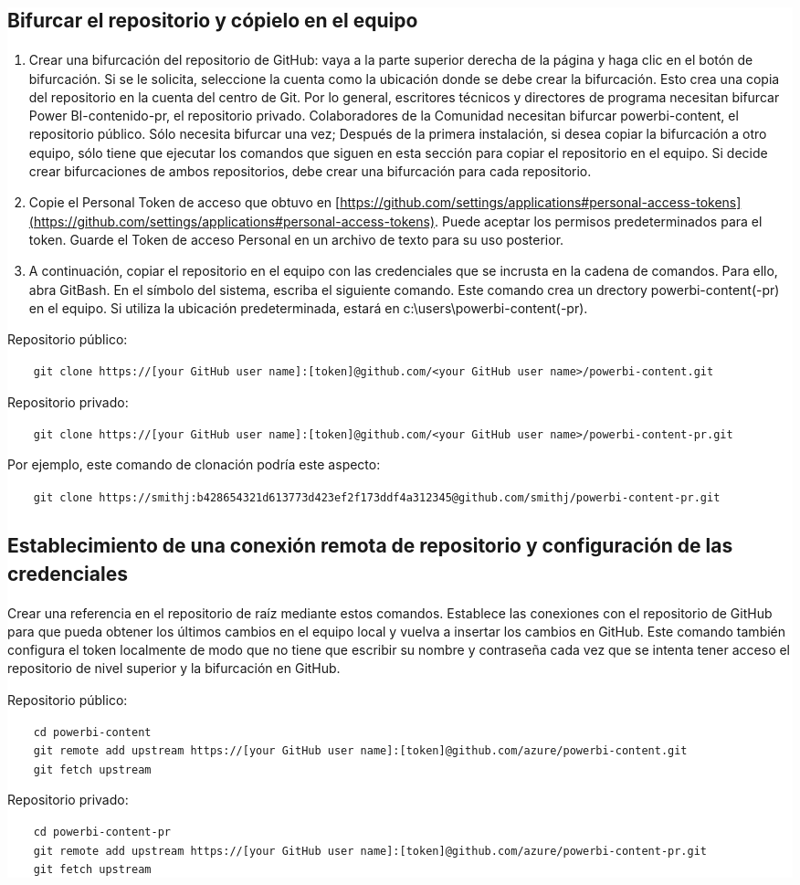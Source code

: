 ## Bifurcar el repositorio y cópielo en el equipo

1. Crear una bifurcación del repositorio de GitHub: vaya a la parte superior derecha de la página y haga clic en el botón de bifurcación. Si se le solicita, seleccione la cuenta como la ubicación donde se debe crear la bifurcación. Esto crea una copia del repositorio en la cuenta del centro de Git. Por lo general, escritores técnicos y directores de programa necesitan bifurcar Power BI-contenido-pr, el repositorio privado. Colaboradores de la Comunidad necesitan bifurcar powerbi-content, el repositorio público. Sólo necesita bifurcar una vez; Después de la primera instalación, si desea copiar la bifurcación a otro equipo, sólo tiene que ejecutar los comandos que siguen en esta sección para copiar el repositorio en el equipo.  Si decide crear bifurcaciones de ambos repositorios, debe crear una bifurcación para cada repositorio.

2. Copie el Personal Token de acceso que obtuvo en [https://github.com/settings/applications#personal-access-tokens](https://github.com/settings/applications#personal-access-tokens). Puede aceptar los permisos predeterminados para el token.  Guarde el Token de acceso Personal en un archivo de texto para su uso posterior.

3. A continuación, copiar el repositorio en el equipo con las credenciales que se incrusta en la cadena de comandos.  Para ello, abra GitBash.  En el símbolo del sistema, escriba el siguiente comando.  Este comando crea un drectory powerbi-content(-pr) en el equipo.  Si utiliza la ubicación predeterminada, estará en c:\users<your Windows user name>\powerbi-content(-pr).

Repositorio público:

        git clone https://[your GitHub user name]:[token]@github.com/<your GitHub user name>/powerbi-content.git

Repositorio privado:

        git clone https://[your GitHub user name]:[token]@github.com/<your GitHub user name>/powerbi-content-pr.git

Por ejemplo, este comando de clonación podría este aspecto:

        git clone https://smithj:b428654321d613773d423ef2f173ddf4a312345@github.com/smithj/powerbi-content-pr.git  

## Establecimiento de una conexión remota de repositorio y configuración de las credenciales

Crear una referencia en el repositorio de raíz mediante estos comandos. Establece las conexiones con el repositorio de GitHub para que pueda obtener los últimos cambios en el equipo local y vuelva a insertar los cambios en GitHub. Este comando también configura el token localmente de modo que no tiene que escribir su nombre y contraseña cada vez que se intenta tener acceso el repositorio de nivel superior y la bifurcación en GitHub.

Repositorio público:

        cd powerbi-content
        git remote add upstream https://[your GitHub user name]:[token]@github.com/azure/powerbi-content.git
        git fetch upstream

Repositorio privado:

        cd powerbi-content-pr
        git remote add upstream https://[your GitHub user name]:[token]@github.com/azure/powerbi-content-pr.git
        git fetch upstream


[Utilice una voz e intuitivo]: #use-a-customer-friendly-voice
[Considere la posibilidad de localización y traducción automática]: #consider-localization-and-machine-translation
[otros problemas de estilo y voz a inspeccionar]: #other-style-and-voice-issues-to-watch-for
[Creación de una cuenta de GitHub y configuración del perfil]: #create-a-github-account-and-set-up-your-profile
[Determinar si realmente necesita siga el resto de estos pasos]: #determine-whether-you-really-need-to-follow-the-rest-of-these-steps
[Permisos de GitHub]: #permissions-in-github
[Instalación de Git para Windows]: #install-git-for-windows
[Habilitación de la autenticación en dos fases]: #enable-two-factor-authentication
[Instalación de un editor de marcado]: #install-a-markdown-editor
[Bifurcar el repositorio y cópielo en el equipo]: #fork-the-repository-and-copy-it-to-your-computer
[Instalar incluye de credencial de git]: #install-git-credential-winstore
[Regístrese para Disqus]: #sign-up-for-disqus
[Configuración local del nombre de usuario y correo electrónico]: #configure-your-user-name-and-email-locally
[Pasos siguientes]: #next-steps